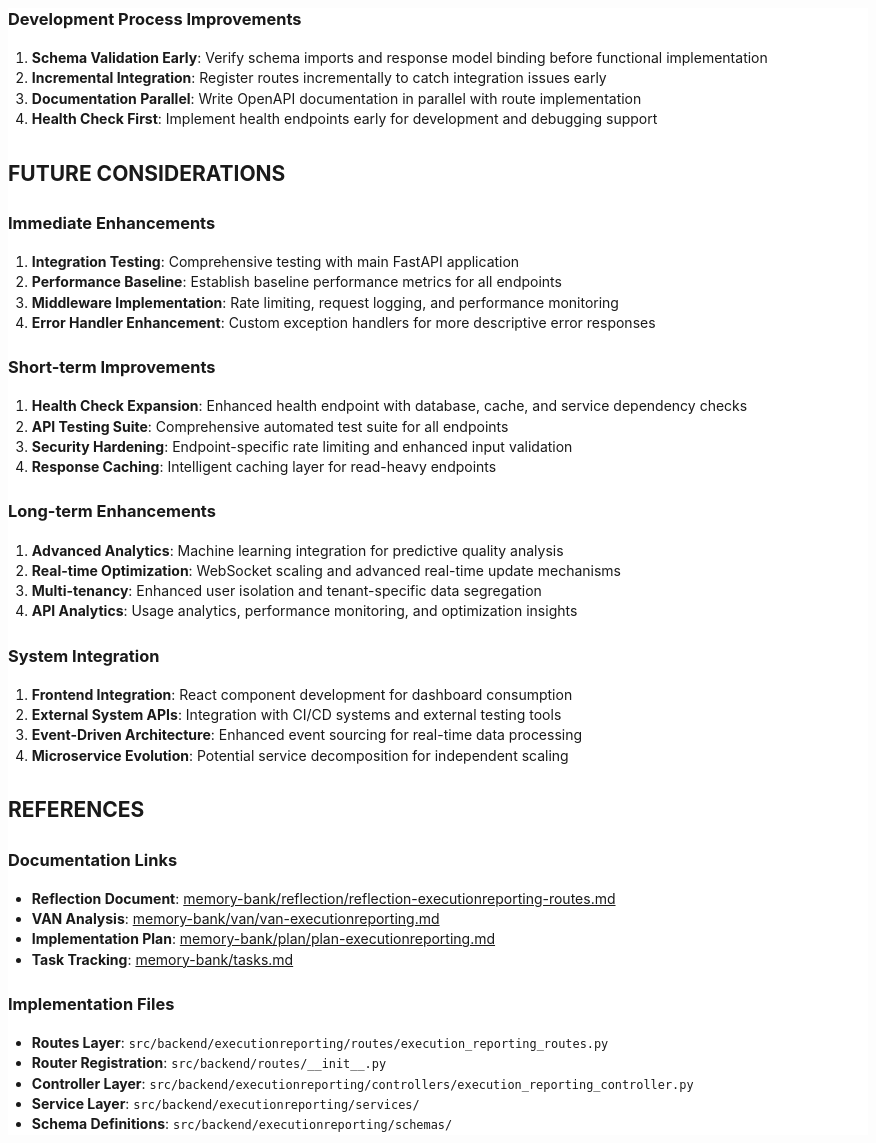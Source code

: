 ### Development Process Improvements
1. **Schema Validation Early**: Verify schema imports and response model binding before functional implementation
2. **Incremental Integration**: Register routes incrementally to catch integration issues early
3. **Documentation Parallel**: Write OpenAPI documentation in parallel with route implementation
4. **Health Check First**: Implement health endpoints early for development and debugging support

## FUTURE CONSIDERATIONS

### Immediate Enhancements
1. **Integration Testing**: Comprehensive testing with main FastAPI application
2. **Performance Baseline**: Establish baseline performance metrics for all endpoints
3. **Middleware Implementation**: Rate limiting, request logging, and performance monitoring
4. **Error Handler Enhancement**: Custom exception handlers for more descriptive error responses

### Short-term Improvements
1. **Health Check Expansion**: Enhanced health endpoint with database, cache, and service dependency checks
2. **API Testing Suite**: Comprehensive automated test suite for all endpoints
3. **Security Hardening**: Endpoint-specific rate limiting and enhanced input validation
4. **Response Caching**: Intelligent caching layer for read-heavy endpoints

### Long-term Enhancements
1. **Advanced Analytics**: Machine learning integration for predictive quality analysis
2. **Real-time Optimization**: WebSocket scaling and advanced real-time update mechanisms
3. **Multi-tenancy**: Enhanced user isolation and tenant-specific data segregation
4. **API Analytics**: Usage analytics, performance monitoring, and optimization insights

### System Integration
1. **Frontend Integration**: React component development for dashboard consumption
2. **External System APIs**: Integration with CI/CD systems and external testing tools
3. **Event-Driven Architecture**: Enhanced event sourcing for real-time data processing
4. **Microservice Evolution**: Potential service decomposition for independent scaling

## REFERENCES

### Documentation Links
- **Reflection Document**: [memory-bank/reflection/reflection-executionreporting-routes.md](../reflection/reflection-executionreporting-routes.md)
- **VAN Analysis**: [memory-bank/van/van-executionreporting.md](../van/van-executionreporting.md)
- **Implementation Plan**: [memory-bank/plan/plan-executionreporting.md](../plan/plan-executionreporting.md)
- **Task Tracking**: [memory-bank/tasks.md](../tasks.md)

### Implementation Files
- **Routes Layer**: `src/backend/executionreporting/routes/execution_reporting_routes.py`
- **Router Registration**: `src/backend/routes/__init__.py`
- **Controller Layer**: `src/backend/executionreporting/controllers/execution_reporting_controller.py`
- **Service Layer**: `src/backend/executionreporting/services/`
- **Schema Definitions**: `src/backend/executionreporting/schemas/`
